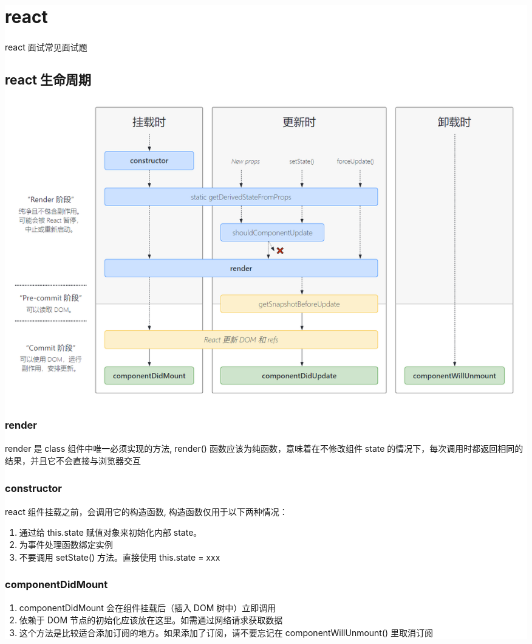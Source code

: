 # react

react 面试常见面试题

## react 生命周期

![有问题上知乎 图标](../imgs/4.png)

### render

render 是 class 组件中唯一必须实现的方法, render() 函数应该为纯函数，意味着在不修改组件 state 的情况下，每次调用时都返回相同的结果，并且它不会直接与浏览器交互

### constructor

react 组件挂载之前，会调用它的构造函数, 构造函数仅用于以下两种情况：

1. 通过给 this.state 赋值对象来初始化内部 state。
2. 为事件处理函数绑定实例
3. 不要调用 setState() 方法。直接使用 this.state = xxx

### componentDidMount

1. componentDidMount 会在组件挂载后（插入 DOM 树中）立即调用
2. 依赖于 DOM 节点的初始化应该放在这里。如需通过网络请求获取数据
3. 这个方法是比较适合添加订阅的地方。如果添加了订阅，请不要忘记在 componentWillUnmount() 里取消订阅
